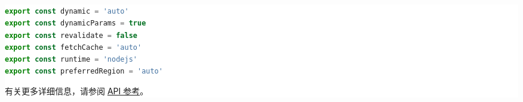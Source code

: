 ```js filename="app/items/route.js" switcher
export const dynamic = 'auto'
export const dynamicParams = true
export const revalidate = false
export const fetchCache = 'auto'
export const runtime = 'nodejs'
export const preferredRegion = 'auto'
```

有关更多详细信息，请参阅 [API 参考](/docs/app/api-reference/file-conventions/route-segment-config)。
